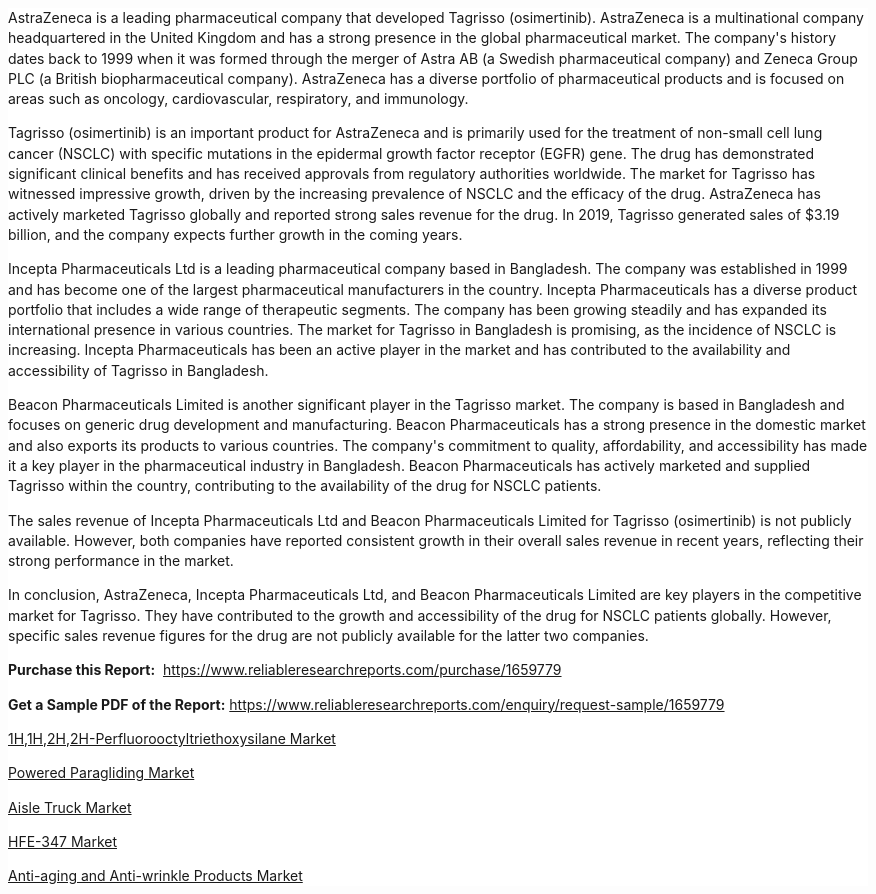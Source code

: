 <p><p>AstraZeneca is a leading pharmaceutical company that developed Tagrisso (osimertinib). AstraZeneca is a multinational company headquartered in the United Kingdom and has a strong presence in the global pharmaceutical market. The company's history dates back to 1999 when it was formed through the merger of Astra AB (a Swedish pharmaceutical company) and Zeneca Group PLC (a British biopharmaceutical company). AstraZeneca has a diverse portfolio of pharmaceutical products and is focused on areas such as oncology, cardiovascular, respiratory, and immunology.</p><p>Tagrisso (osimertinib) is an important product for AstraZeneca and is primarily used for the treatment of non-small cell lung cancer (NSCLC) with specific mutations in the epidermal growth factor receptor (EGFR) gene. The drug has demonstrated significant clinical benefits and has received approvals from regulatory authorities worldwide. The market for Tagrisso has witnessed impressive growth, driven by the increasing prevalence of NSCLC and the efficacy of the drug. AstraZeneca has actively marketed Tagrisso globally and reported strong sales revenue for the drug. In 2019, Tagrisso generated sales of $3.19 billion, and the company expects further growth in the coming years.</p><p>Incepta Pharmaceuticals Ltd is a leading pharmaceutical company based in Bangladesh. The company was established in 1999 and has become one of the largest pharmaceutical manufacturers in the country. Incepta Pharmaceuticals has a diverse product portfolio that includes a wide range of therapeutic segments. The company has been growing steadily and has expanded its international presence in various countries. The market for Tagrisso in Bangladesh is promising, as the incidence of NSCLC is increasing. Incepta Pharmaceuticals has been an active player in the market and has contributed to the availability and accessibility of Tagrisso in Bangladesh.</p><p>Beacon Pharmaceuticals Limited is another significant player in the Tagrisso market. The company is based in Bangladesh and focuses on generic drug development and manufacturing. Beacon Pharmaceuticals has a strong presence in the domestic market and also exports its products to various countries. The company's commitment to quality, affordability, and accessibility has made it a key player in the pharmaceutical industry in Bangladesh. Beacon Pharmaceuticals has actively marketed and supplied Tagrisso within the country, contributing to the availability of the drug for NSCLC patients.</p><p>The sales revenue of Incepta Pharmaceuticals Ltd and Beacon Pharmaceuticals Limited for Tagrisso (osimertinib) is not publicly available. However, both companies have reported consistent growth in their overall sales revenue in recent years, reflecting their strong performance in the market.</p><p> </p><p>In conclusion, AstraZeneca, Incepta Pharmaceuticals Ltd, and Beacon Pharmaceuticals Limited are key players in the competitive market for Tagrisso. They have contributed to the growth and accessibility of the drug for NSCLC patients globally. However, specific sales revenue figures for the drug are not publicly available for the latter two companies.</p></p>
<p><strong>Purchase this Report:</strong>&nbsp;&nbsp;<a href="https://www.reliableresearchreports.com/purchase/1659779">https://www.reliableresearchreports.com/purchase/1659779</a></p>
<p></p>
<p><strong>Get a Sample PDF of the Report:</strong>&nbsp;<a href="https://www.reliableresearchreports.com/enquiry/request-sample/1659779">https://www.reliableresearchreports.com/enquiry/request-sample/1659779</a></p>
<p><p><a href="https://github.com/pizolina/Market-Research-Report-List-1/blob/main/1h1h2h2h-perfluorooctyltriethoxysilane-market.md">1H,1H,2H,2H-Perfluorooctyltriethoxysilane Market</a></p><p><a href="https://medium.com/@orphabrakus2023/powered-paragliding-market-size-growth-forecast-2023-2030-0eaabbb84553">Powered Paragliding Market</a></p><p><a href="https://www.linkedin.com/pulse/aisle-truck-market-insights-players-forecast-till-2030-e-researchr/">Aisle Truck Market</a></p><p><a href="https://github.com/sofayahoo2023/Market-Research-Report-List-1/blob/main/hfe-347-market.md">HFE-347 Market</a></p><p><a href="https://www.linkedin.com/pulse/decoding-anti-aging-anti-wrinkle-products-market-deep/">Anti-aging and Anti-wrinkle Products Market</a></p></p>